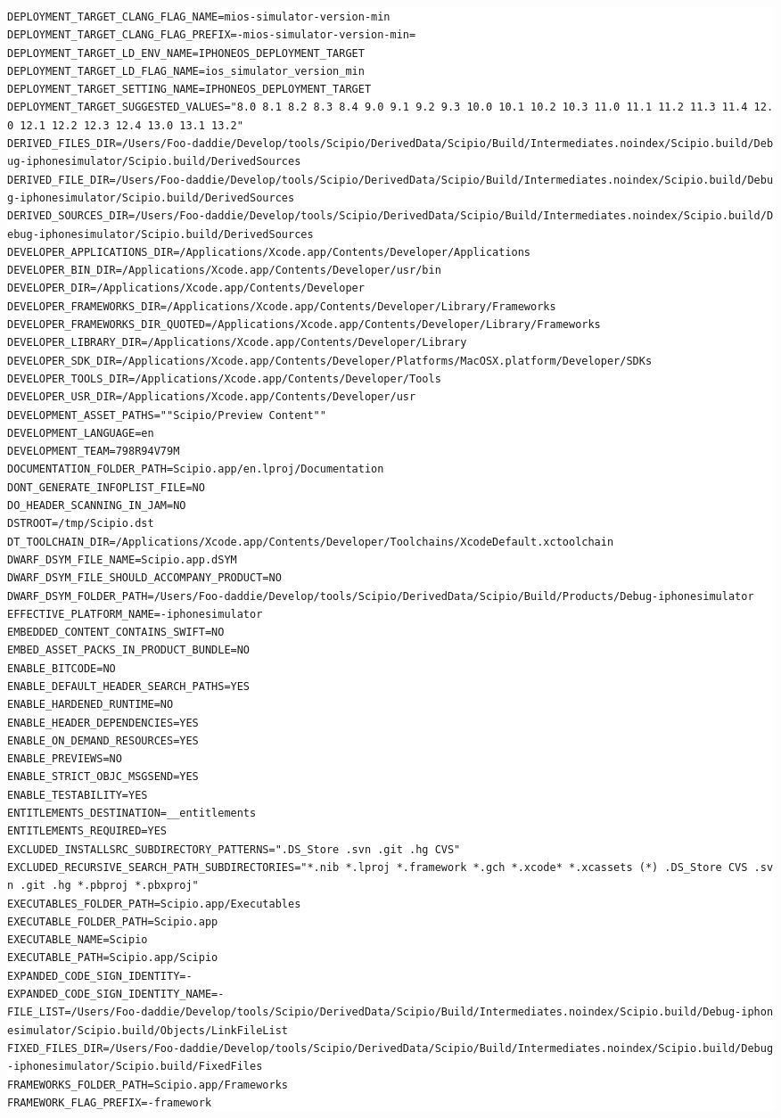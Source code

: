     DEPLOYMENT_TARGET_CLANG_FLAG_NAME=mios-simulator-version-min
    DEPLOYMENT_TARGET_CLANG_FLAG_PREFIX=-mios-simulator-version-min=
    DEPLOYMENT_TARGET_LD_ENV_NAME=IPHONEOS_DEPLOYMENT_TARGET
    DEPLOYMENT_TARGET_LD_FLAG_NAME=ios_simulator_version_min
    DEPLOYMENT_TARGET_SETTING_NAME=IPHONEOS_DEPLOYMENT_TARGET
    DEPLOYMENT_TARGET_SUGGESTED_VALUES="8.0 8.1 8.2 8.3 8.4 9.0 9.1 9.2 9.3 10.0 10.1 10.2 10.3 11.0 11.1 11.2 11.3 11.4 12.0 12.1 12.2 12.3 12.4 13.0 13.1 13.2"
    DERIVED_FILES_DIR=/Users/Foo-daddie/Develop/tools/Scipio/DerivedData/Scipio/Build/Intermediates.noindex/Scipio.build/Debug-iphonesimulator/Scipio.build/DerivedSources
    DERIVED_FILE_DIR=/Users/Foo-daddie/Develop/tools/Scipio/DerivedData/Scipio/Build/Intermediates.noindex/Scipio.build/Debug-iphonesimulator/Scipio.build/DerivedSources
    DERIVED_SOURCES_DIR=/Users/Foo-daddie/Develop/tools/Scipio/DerivedData/Scipio/Build/Intermediates.noindex/Scipio.build/Debug-iphonesimulator/Scipio.build/DerivedSources
    DEVELOPER_APPLICATIONS_DIR=/Applications/Xcode.app/Contents/Developer/Applications
    DEVELOPER_BIN_DIR=/Applications/Xcode.app/Contents/Developer/usr/bin
    DEVELOPER_DIR=/Applications/Xcode.app/Contents/Developer
    DEVELOPER_FRAMEWORKS_DIR=/Applications/Xcode.app/Contents/Developer/Library/Frameworks
    DEVELOPER_FRAMEWORKS_DIR_QUOTED=/Applications/Xcode.app/Contents/Developer/Library/Frameworks
    DEVELOPER_LIBRARY_DIR=/Applications/Xcode.app/Contents/Developer/Library
    DEVELOPER_SDK_DIR=/Applications/Xcode.app/Contents/Developer/Platforms/MacOSX.platform/Developer/SDKs
    DEVELOPER_TOOLS_DIR=/Applications/Xcode.app/Contents/Developer/Tools
    DEVELOPER_USR_DIR=/Applications/Xcode.app/Contents/Developer/usr
    DEVELOPMENT_ASSET_PATHS=""Scipio/Preview Content""
    DEVELOPMENT_LANGUAGE=en
    DEVELOPMENT_TEAM=798R94V79M
    DOCUMENTATION_FOLDER_PATH=Scipio.app/en.lproj/Documentation
    DONT_GENERATE_INFOPLIST_FILE=NO
    DO_HEADER_SCANNING_IN_JAM=NO
    DSTROOT=/tmp/Scipio.dst
    DT_TOOLCHAIN_DIR=/Applications/Xcode.app/Contents/Developer/Toolchains/XcodeDefault.xctoolchain
    DWARF_DSYM_FILE_NAME=Scipio.app.dSYM
    DWARF_DSYM_FILE_SHOULD_ACCOMPANY_PRODUCT=NO
    DWARF_DSYM_FOLDER_PATH=/Users/Foo-daddie/Develop/tools/Scipio/DerivedData/Scipio/Build/Products/Debug-iphonesimulator
    EFFECTIVE_PLATFORM_NAME=-iphonesimulator
    EMBEDDED_CONTENT_CONTAINS_SWIFT=NO
    EMBED_ASSET_PACKS_IN_PRODUCT_BUNDLE=NO
    ENABLE_BITCODE=NO
    ENABLE_DEFAULT_HEADER_SEARCH_PATHS=YES
    ENABLE_HARDENED_RUNTIME=NO
    ENABLE_HEADER_DEPENDENCIES=YES
    ENABLE_ON_DEMAND_RESOURCES=YES
    ENABLE_PREVIEWS=NO
    ENABLE_STRICT_OBJC_MSGSEND=YES
    ENABLE_TESTABILITY=YES
    ENTITLEMENTS_DESTINATION=__entitlements
    ENTITLEMENTS_REQUIRED=YES
    EXCLUDED_INSTALLSRC_SUBDIRECTORY_PATTERNS=".DS_Store .svn .git .hg CVS"
    EXCLUDED_RECURSIVE_SEARCH_PATH_SUBDIRECTORIES="*.nib *.lproj *.framework *.gch *.xcode* *.xcassets (*) .DS_Store CVS .svn .git .hg *.pbproj *.pbxproj"
    EXECUTABLES_FOLDER_PATH=Scipio.app/Executables
    EXECUTABLE_FOLDER_PATH=Scipio.app
    EXECUTABLE_NAME=Scipio
    EXECUTABLE_PATH=Scipio.app/Scipio
    EXPANDED_CODE_SIGN_IDENTITY=-
    EXPANDED_CODE_SIGN_IDENTITY_NAME=-
    FILE_LIST=/Users/Foo-daddie/Develop/tools/Scipio/DerivedData/Scipio/Build/Intermediates.noindex/Scipio.build/Debug-iphonesimulator/Scipio.build/Objects/LinkFileList
    FIXED_FILES_DIR=/Users/Foo-daddie/Develop/tools/Scipio/DerivedData/Scipio/Build/Intermediates.noindex/Scipio.build/Debug-iphonesimulator/Scipio.build/FixedFiles
    FRAMEWORKS_FOLDER_PATH=Scipio.app/Frameworks
    FRAMEWORK_FLAG_PREFIX=-framework